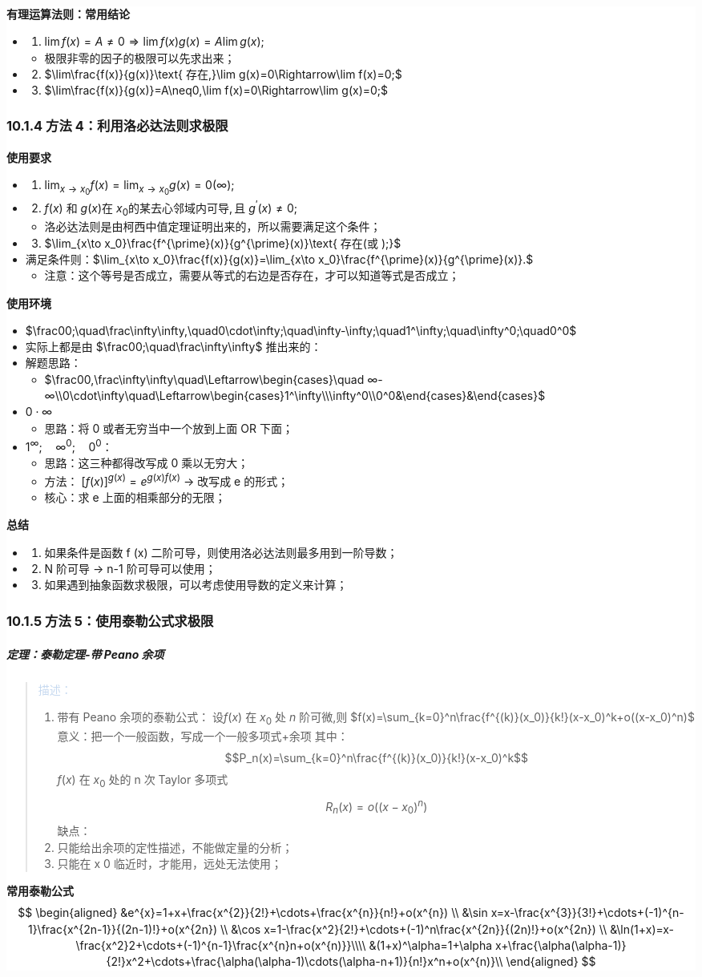 **有理运算法则：常用结论**
+ 1. $\lim f(x)=A\neq0\Rightarrow\lim f(x)g(x)=A\lim g(x);$
	+ 极限非零的因子的极限可以先求出来；
+ 2. $\lim\frac{f(x)}{g(x)}\text{ 存在,}\lim g(x)=0\Rightarrow\lim f(x)=0;$ 
+ 3. $\lim\frac{f(x)}{g(x)}=A\neq0,\lim f(x)=0\Rightarrow\lim g(x)=0;$ 

### 10.1.4 方法 4：利用洛必达法则求极限 
**使用要求**
+ 1. $\lim_{x\to x_0}f(x)=\lim_{x\to x_0}g(x)=0\left(\infty\right);$
+ 2. $f(x)\text{ 和 }g(x)\text{在 }x_0\text{的某去心邻域内可导},\text{且 }g^{\prime}(x)\neq0;$
	+ 洛必达法则是由柯西中值定理证明出来的，所以需要满足这个条件；
+ 3. $\lim_{x\to x_0}\frac{f^{\prime}(x)}{g^{\prime}(x)}\text{ 存在(或  );}$
+ 满足条件则：$\lim_{x\to x_0}\frac{f(x)}{g(x)}=\lim_{x\to x_0}\frac{f^{\prime}(x)}{g^{\prime}(x)}.$
	+ 注意：这个等号是否成立，需要从等式的右边是否存在，才可以知道等式是否成立；

**使用环境**
+ $\frac00;\quad\frac\infty\infty,\quad0\cdot\infty;\quad\infty-\infty;\quad1^\infty;\quad\infty^0;\quad0^0$
+ 实际上都是由 $\frac00;\quad\frac\infty\infty$ 推出来的：
+ 解题思路：
	+ $\frac00,\frac\infty\infty\quad\Leftarrow\begin{cases}\quad ∞-∞\\0\cdot\infty\quad\Leftarrow\begin{cases}1^\infty\\\infty^0\\0^0&\end{cases}&\end{cases}$
+ $0\cdot\infty\quad$
	+ 思路：将 0 或者无穷当中一个放到上面 OR 下面；
+ $1^\infty;\quad\infty^0;\quad0^0$：
	+ 思路：这三种都得改写成 0 乘以无穷大；
	+ 方法： $[f(x)]^{g(x)}=e^{g(x)f(x)}$  -> 改写成 e 的形式；
	+ 核心：求 e 上面的相乘部分的无限；

**总结**
+ 1. 如果条件是函数 f (x) 二阶可导，则使用洛必达法则最多用到一阶导数；
+ 2. N 阶可导 -> n-1 阶可导可以使用；
+ 3. 如果遇到抽象函数求极限，可以考虑使用导数的定义来计算；

### 10.1.5 方法 5：使用泰勒公式求极限
##### **定理**：泰勒定理-带 Peano 余项
> <font color="#8db3e2"><font color="#c6d9f0">描述：</font></font> 
> 1. 带有 Peano 余项的泰勒公式： $\text{设}f(x)\text{ 在 }x_0\text{ 处 }n\text{ 阶可微,则}$ $f(x)=\sum_{k=0}^n\frac{f^{(k)}(x_0)}{k!}(x-x_0)^k+o((x-x_0)^n)$
> 	意义：把一个一般函数，写成一个一般多项式+余项
> 	其中：$$P_n(x)=\sum_{k=0}^n\frac{f^{(k)}(x_0)}{k!}(x-x_0)^k$$
> 	$f(x)$ 在 $x_{0}$ 处的 n 次 Taylor 多项式
> 	$$R_n(x)=o((x-x_0)^n)$$
> 缺点：
 > 1. 只能给出余项的定性描述，不能做定量的分析；
>  2. 只能在 x 0 临近时，才能用，远处无法使用；	

**常用泰勒公式**
$$
\begin{aligned}
&e^{x}=1+x+\frac{x^{2}}{2!}+\cdots+\frac{x^{n}}{n!}+o(x^{n}) \\
&\sin x=x-\frac{x^{3}}{3!}+\cdots+(-1)^{n-1}\frac{x^{2n-1}}{(2n-1)!}+o(x^{2n}) \\
&\cos x=1-\frac{x^2}{2!}+\cdots+(-1)^n\frac{x^{2n}}{(2n)!}+o(x^{2n}) \\
&\ln(1+x)=x-\frac{x^2}2+\cdots+(-1)^{n-1}\frac{x^{n}n+o(x^{n)}}\\\\
&(1+x)^\alpha=1+\alpha x+\frac{\alpha(\alpha-1)}{2!}x^2+\cdots+\frac{\alpha(\alpha-1)\cdots(\alpha-n+1)}{n!}x^n+o(x^{n)}\\
\end{aligned}
$$
